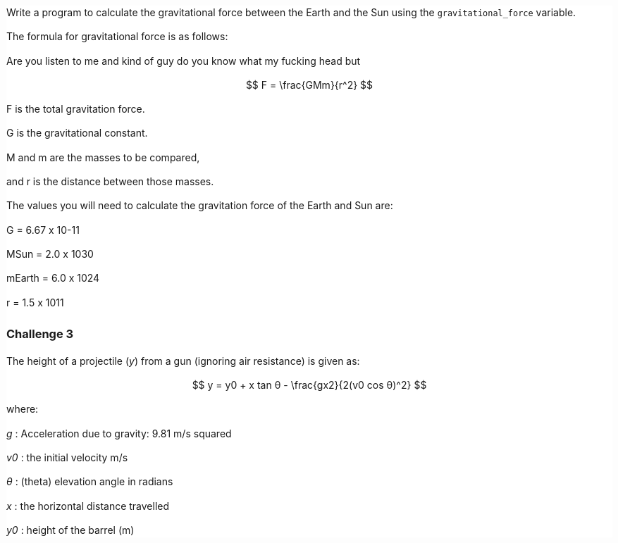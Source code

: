  

Write a program to calculate the gravitational force between the Earth and the Sun using the `gravitational_force` variable. 

 

The formula for gravitational force is as follows:

Are you listen to me and kind of guy do you know what my fucking head but

$$
F = \frac{GMm}{r^2}
$$






F is the total gravitation force. 

G is the gravitational constant. 

M and m are the masses to be compared, 

and r is the distance between those masses.

 

The values you will need to calculate the gravitation force of the Earth and Sun are:

G = 6.67 x 10-11

MSun = 2.0 x 1030

mEarth = 6.0 x 1024

r = 1.5 x 1011



### Challenge 3



 The height of a projectile (*y*) from a gun (ignoring air resistance) is given as:

$$
 y = y0 + x tan θ - \frac{gx2}{2(v0 cos θ)^2}
$$




where:

*g*    : Acceleration due to gravity:  9.81 m/s squared

*v0*   : the initial velocity m/s

*θ*      : (theta) elevation angle in radians

*x*       : the horizontal distance travelled

*y0*    : height of the barrel (m)

 
